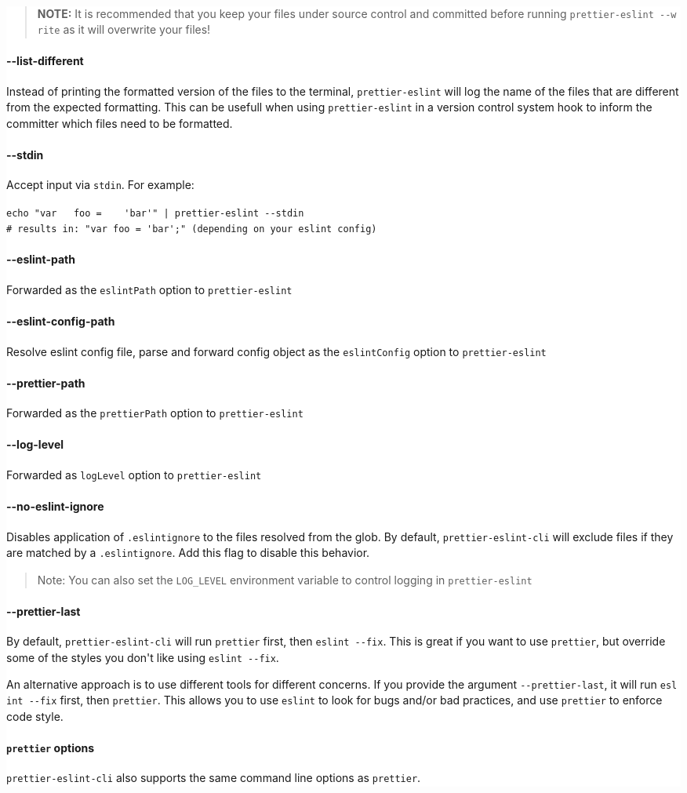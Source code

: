 > **NOTE:** It is recommended that you keep your files under source control and committed
> before running `prettier-eslint --write` as it will overwrite your files!

#### --list-different

Instead of printing the formatted version of the files to the terminal, `prettier-eslint` will log the name of the files that are different from the expected formatting. This can be usefull when using `prettier-eslint` in a version control system hook to inform the committer which files need to be formatted.

#### --stdin

Accept input via `stdin`. For example:

```
echo "var   foo =    'bar'" | prettier-eslint --stdin
# results in: "var foo = 'bar';" (depending on your eslint config)
```

#### --eslint-path

Forwarded as the `eslintPath` option to `prettier-eslint`

#### --eslint-config-path

Resolve eslint config file, parse and forward config object as the `eslintConfig` option to
`prettier-eslint`

#### --prettier-path

Forwarded as the `prettierPath` option to `prettier-eslint`

#### --log-level

Forwarded as `logLevel` option to `prettier-eslint`

#### --no-eslint-ignore

Disables application of `.eslintignore` to the files resolved from the glob. By
default, `prettier-eslint-cli` will exclude files if they are matched by a
`.eslintignore`. Add this flag to disable this behavior.

> Note: You can also set the `LOG_LEVEL` environment variable to control logging in `prettier-eslint`

#### --prettier-last

By default, `prettier-eslint-cli` will run `prettier` first, then `eslint --fix`. This is great if
you want to use `prettier`, but override some of the styles you don't like using `eslint --fix`.

An alternative approach is to use different tools for different concerns. If you provide the
argument `--prettier-last`, it will run `eslint --fix` first, then `prettier`. This allows you to
use `eslint` to look for bugs and/or bad practices, and use `prettier` to enforce code style.

#### `prettier` options

`prettier-eslint-cli` also supports the same command line options as `prettier`.

